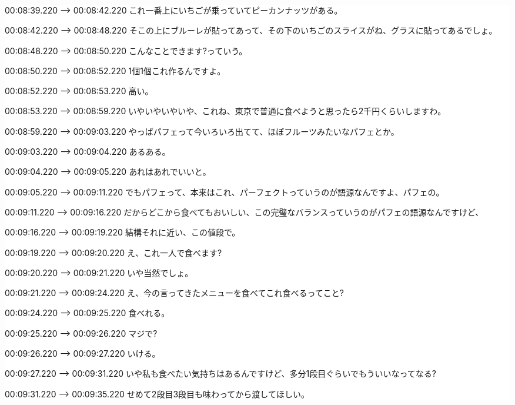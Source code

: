00:08:39.220 --> 00:08:42.220
<v kita>これ一番上にいちごが乗っていてピーカンナッツがある。

00:08:42.220 --> 00:08:48.220
<v kita>そこの上にブルーレが貼ってあって、その下のいちごのスライスがね、グラスに貼ってあるでしょ。

00:08:48.220 --> 00:08:50.220
<v kita>こんなことできます?っていう。

00:08:50.220 --> 00:08:52.220
<v kita>1個1個これ作るんですよ。

00:08:52.220 --> 00:08:53.220
<v kita>高い。

00:08:53.220 --> 00:08:59.220
<v kita>いやいやいやいや、これね、東京で普通に食べようと思ったら2千円くらいしますわ。

00:08:59.220 --> 00:09:03.220
<v kita>やっぱパフェって今いろいろ出てて、ほぼフルーツみたいなパフェとか。

00:09:03.220 --> 00:09:04.220
<v kita>あるある。

00:09:04.220 --> 00:09:05.220
<v kita>あれはあれでいいと。

00:09:05.220 --> 00:09:11.220
<v kita>でもパフェって、本来はこれ、パーフェクトっていうのが語源なんですよ、パフェの。

00:09:11.220 --> 00:09:16.220
<v kita>だからどこから食べてもおいしい、この完璧なバランスっていうのがパフェの語源なんですけど、

00:09:16.220 --> 00:09:19.220
<v kita>結構それに近い、この値段で。

00:09:19.220 --> 00:09:20.220
<v kita>え、これ一人で食べます?

00:09:20.220 --> 00:09:21.220
<v kita>いや当然でしょ。

00:09:21.220 --> 00:09:24.220
<v kita>え、今の言ってきたメニューを食べてこれ食べるってこと?

00:09:24.220 --> 00:09:25.220
<v kita>食べれる。

00:09:25.220 --> 00:09:26.220
<v kita>マジで?

00:09:26.220 --> 00:09:27.220
<v kita>いける。

00:09:27.220 --> 00:09:31.220
<v kita>いや私も食べたい気持ちはあるんですけど、多分1段目ぐらいでもういいなってなる?

00:09:31.220 --> 00:09:35.220
<v kita>せめて2段目3段目も味わってから渡してほしい。

